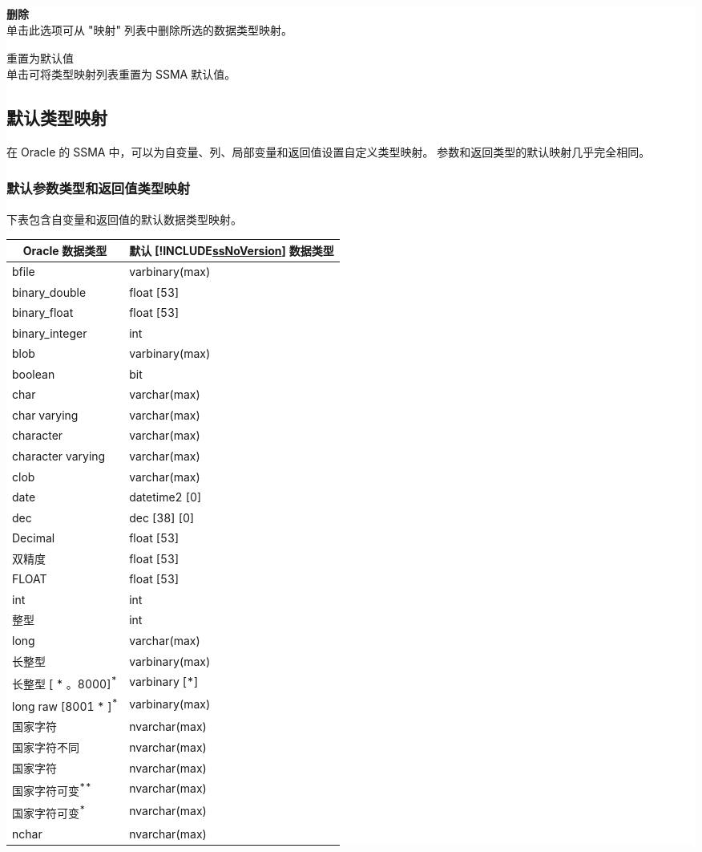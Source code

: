 **删除**  
单击此选项可从 "映射" 列表中删除所选的数据类型映射。  
  
重置为默认值  
单击可将类型映射列表重置为 SSMA 默认值。  
  
## <a name="default-type-mappings"></a>默认类型映射  
在 Oracle 的 SSMA 中，可以为自变量、列、局部变量和返回值设置自定义类型映射。 参数和返回类型的默认映射几乎完全相同。  
  
### <a name="default-argument-type-and-return-value-type-mapping"></a>默认参数类型和返回值类型映射  
下表包含自变量和返回值的默认数据类型映射。  
  
|Oracle 数据类型|默认 [!INCLUDE[ssNoVersion](../../includes/ssnoversion-md.md)] 数据类型|  
|--------------------|-------------------------------------------------------------------------|  
|bfile|varbinary(max)|  
|binary_double|float [53]|  
|binary_float|float [53]|  
|binary_integer|int|  
|blob|varbinary(max)|  
|boolean|bit|  
|char|varchar(max)|  
|char varying|varchar(max)|  
|character|varchar(max)|  
|character varying|varchar(max)|  
|clob|varchar(max)|  
|date|datetime2 [0]|  
|dec|dec [38] [0]|  
|Decimal|float [53]|  
|双精度|float [53]|  
|FLOAT|float [53]|  
|int|int|  
|整型|int|  
|long|varchar(max)|  
|长整型|varbinary(max)|  
|长整型 [ \* 。8000]<sup>*</sup>|varbinary [*]|  
|long raw [8001 \* ]<sup>*</sup>|varbinary(max)|  
|国家字符|nvarchar(max)|  
|国家字符不同|nvarchar(max)|  
|国家字符|nvarchar(max)|  
|国家字符可变<sup>**</sup>|nvarchar(max)|  
|国家字符可变<sup>*</sup>|nvarchar(max)|  
|nchar|nvarchar(max)|  